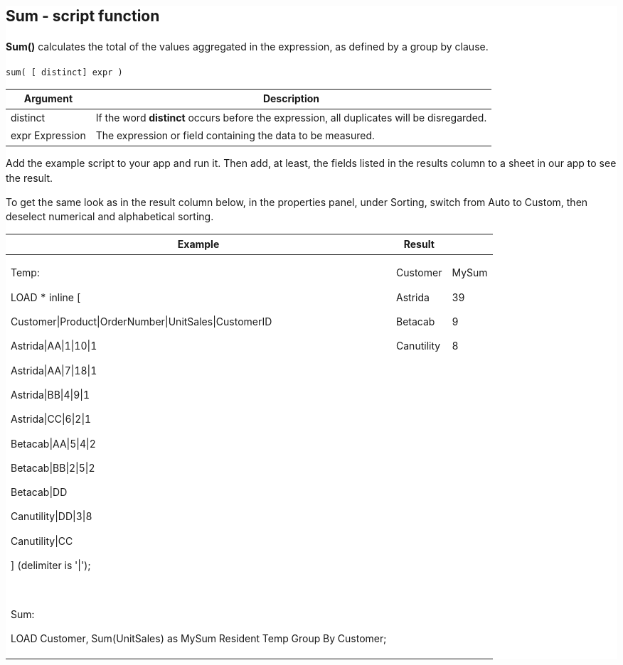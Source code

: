 ## Sum - script function

 **Sum()**  calculates the total of the values aggregated in the expression, as defined by a group by clause.

`sum( [ distinct] expr )`

| Argument        | Description                                                                                  |
| --------------- |--------------------------------------------------------------------------------------------- |
| distinct        | If the word  **distinct**  occurs before the expression, all duplicates will be disregarded. |
| expr Expression | The expression or field containing the data to be measured.|

Add the example script to your app and run it. Then add, at least, the
fields listed in the results column to a sheet in our app to see the
result.

To get the same look as in the result column below, in the properties
panel, under Sorting, switch from Auto to Custom, then deselect
numerical and alphabetical sorting.

<table>
<thead>
<tr class="header">
<th>Example</th>
<th>Result</th>
<th> </th>
</tr>
</thead>
<tbody>
<tr class="odd">
<td><p>Temp:</p>
<p>LOAD * inline [</p>
<p>Customer|Product|OrderNumber|UnitSales|CustomerID</p>
<p>Astrida|AA|1|10|1</p>
<p>Astrida|AA|7|18|1</p>
<p>Astrida|BB|4|9|1</p>
<p>Astrida|CC|6|2|1</p>
<p>Betacab|AA|5|4|2</p>
<p>Betacab|BB|2|5|2</p>
<p>Betacab|DD</p>
<p>Canutility|DD|3|8</p>
<p>Canutility|CC</p>
<p>] (delimiter is '|');</p>
<p> </p>
<p>Sum:</p>
<p>LOAD Customer, Sum(UnitSales) as MySum Resident Temp Group By Customer;</p></td>
<td><p>Customer</p>
<p>Astrida</p>
<p>Betacab</p>
<p>Canutility</p></td>
<td><p>MySum</p>
<p>39</p>
<p>9</p>
<p>8</p></td>
</tr>
</tbody>
</table>
